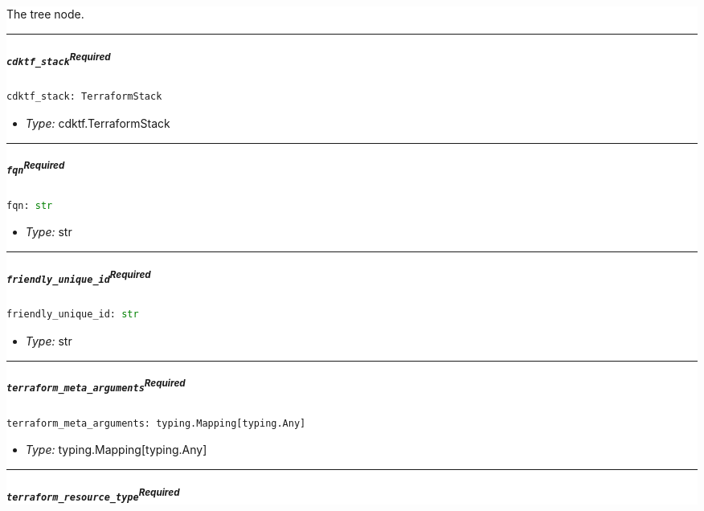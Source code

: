 The tree node.

---

##### `cdktf_stack`<sup>Required</sup> <a name="cdktf_stack" id="@cdktf/provider-azurerm.apiManagementDiagnostic.ApiManagementDiagnostic.property.cdktfStack"></a>

```python
cdktf_stack: TerraformStack
```

- *Type:* cdktf.TerraformStack

---

##### `fqn`<sup>Required</sup> <a name="fqn" id="@cdktf/provider-azurerm.apiManagementDiagnostic.ApiManagementDiagnostic.property.fqn"></a>

```python
fqn: str
```

- *Type:* str

---

##### `friendly_unique_id`<sup>Required</sup> <a name="friendly_unique_id" id="@cdktf/provider-azurerm.apiManagementDiagnostic.ApiManagementDiagnostic.property.friendlyUniqueId"></a>

```python
friendly_unique_id: str
```

- *Type:* str

---

##### `terraform_meta_arguments`<sup>Required</sup> <a name="terraform_meta_arguments" id="@cdktf/provider-azurerm.apiManagementDiagnostic.ApiManagementDiagnostic.property.terraformMetaArguments"></a>

```python
terraform_meta_arguments: typing.Mapping[typing.Any]
```

- *Type:* typing.Mapping[typing.Any]

---

##### `terraform_resource_type`<sup>Required</sup> <a name="terraform_resource_type" id="@cdktf/provider-azurerm.apiManagementDiagnostic.ApiManagementDiagnostic.property.terraformResourceType"></a>
